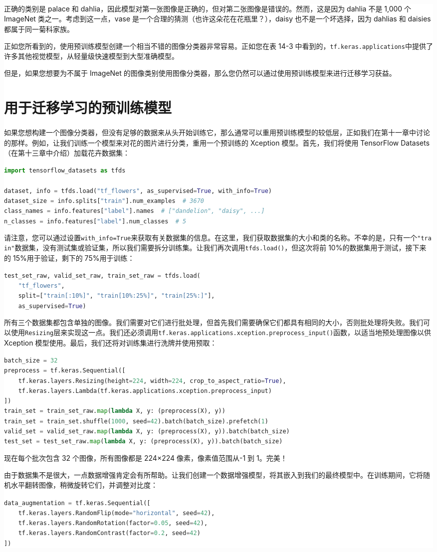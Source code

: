 正确的类别是 palace 和 dahlia，因此模型对第一张图像是正确的，但对第二张图像是错误的。然而，这是因为 dahlia 不是 1,000 个 ImageNet 类之一。考虑到这一点，vase 是一个合理的猜测（也许这朵花在花瓶里？），daisy 也不是一个坏选择，因为 dahlias 和 daisies 都属于同一菊科家族。

正如您所看到的，使用预训练模型创建一个相当不错的图像分类器非常容易。正如您在表 14-3 中看到的，`tf.keras.applications`中提供了许多其他视觉模型，从轻量级快速模型到大型准确模型。

但是，如果您想要为不属于 ImageNet 的图像类别使用图像分类器，那么您仍然可以通过使用预训练模型来进行迁移学习获益。

# 用于迁移学习的预训练模型

如果您想构建一个图像分类器，但没有足够的数据来从头开始训练它，那么通常可以重用预训练模型的较低层，正如我们在第十一章中讨论的那样。例如，让我们训练一个模型来对花的图片进行分类，重用一个预训练的 Xception 模型。首先，我们将使用 TensorFlow Datasets（在第十三章中介绍）加载花卉数据集：

```py
import tensorflow_datasets as tfds

dataset, info = tfds.load("tf_flowers", as_supervised=True, with_info=True)
dataset_size = info.splits["train"].num_examples  # 3670
class_names = info.features["label"].names  # ["dandelion", "daisy", ...]
n_classes = info.features["label"].num_classes  # 5
```

请注意，您可以通过设置`with_info=True`来获取有关数据集的信息。在这里，我们获取数据集的大小和类的名称。不幸的是，只有一个`"train"`数据集，没有测试集或验证集，所以我们需要拆分训练集。让我们再次调用`tfds.load()`，但这次将前 10%的数据集用于测试，接下来的 15%用于验证，剩下的 75%用于训练：

```py
test_set_raw, valid_set_raw, train_set_raw = tfds.load(
    "tf_flowers",
    split=["train[:10%]", "train[10%:25%]", "train[25%:]"],
    as_supervised=True)
```

所有三个数据集都包含单独的图像。我们需要对它们进行批处理，但首先我们需要确保它们都具有相同的大小，否则批处理将失败。我们可以使用`Resizing`层来实现这一点。我们还必须调用`tf.keras.applications.xception.preprocess_input()`函数，以适当地预处理图像以供 Xception 模型使用。最后，我们还将对训练集进行洗牌并使用预取：

```py
batch_size = 32
preprocess = tf.keras.Sequential([
    tf.keras.layers.Resizing(height=224, width=224, crop_to_aspect_ratio=True),
    tf.keras.layers.Lambda(tf.keras.applications.xception.preprocess_input)
])
train_set = train_set_raw.map(lambda X, y: (preprocess(X), y))
train_set = train_set.shuffle(1000, seed=42).batch(batch_size).prefetch(1)
valid_set = valid_set_raw.map(lambda X, y: (preprocess(X), y)).batch(batch_size)
test_set = test_set_raw.map(lambda X, y: (preprocess(X), y)).batch(batch_size)
```

现在每个批次包含 32 个图像，所有图像都是 224×224 像素，像素值范围从-1 到 1。完美！

由于数据集不是很大，一点数据增强肯定会有所帮助。让我们创建一个数据增强模型，将其嵌入到我们的最终模型中。在训练期间，它将随机水平翻转图像，稍微旋转它们，并调整对比度：

```py
data_augmentation = tf.keras.Sequential([
    tf.keras.layers.RandomFlip(mode="horizontal", seed=42),
    tf.keras.layers.RandomRotation(factor=0.05, seed=42),
    tf.keras.layers.RandomContrast(factor=0.2, seed=42)
])
```

